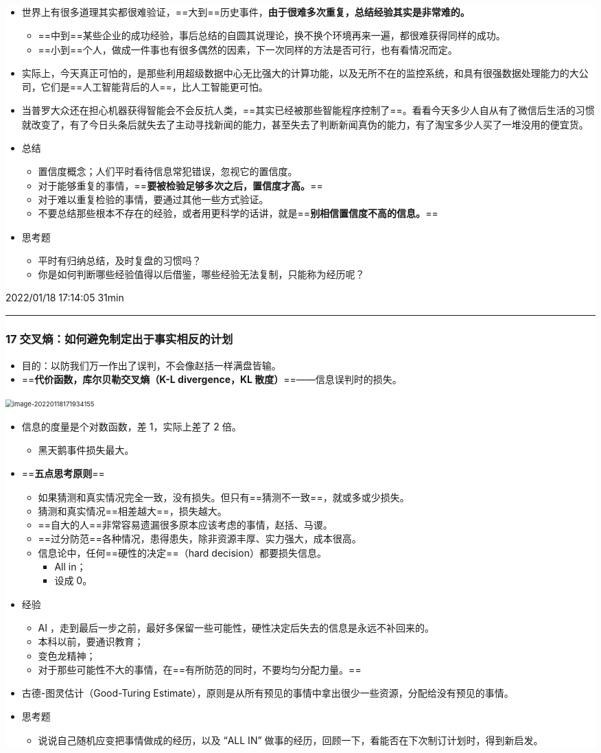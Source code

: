 * 世界上有很多道理其实都很难验证，==大到==历史事件，**由于很难多次重复，总结经验其实是非常难的。**
  * ==中到==某些企业的成功经验，事后总结的自圆其说理论，换不换个环境再来一遍，都很难获得同样的成功。
  * ==小到==个人，做成一件事也有很多偶然的因素，下一次同样的方法是否可行，也有看情况而定。

* 实际上，今天真正可怕的，是那些利用超级数据中心无比强大的计算功能，以及无所不在的监控系统，和具有很强数据处理能力的大公司，它们是==人工智能背后的人==，比人工智能更可怕。

* 当普罗大众还在担心机器获得智能会不会反抗人类，==其实已经被那些智能程序控制了==。看看今天多少人自从有了微信后生活的习惯就改变了，有了今日头条后就失去了主动寻找新闻的能力，甚至失去了判断新闻真伪的能力，有了淘宝多少人买了一堆没用的便宜货。

* 总结
  * 置信度概念；人们平时看待信息常犯错误，忽视它的置信度。
  * 对于能够重复的事情，==**要被检验足够多次之后，置信度才高。**==
  * 对于难以重复检验的事情，要通过其他一些方式验证。
  * 不要总结那些根本不存在的经验，或者用更科学的话讲，就是==**别相信置信度不高的信息。**==

* 思考题
  * 平时有归纳总结，及时复盘的习惯吗？
  * 你是如何判断哪些经验值得以后借鉴，哪些经验无法复制，只能称为经历呢？



2022/01/18 17:14:05 31min

------



### 17 交叉熵：如何避免制定出于事实相反的计划

* 目的：以防我们万一作出了误判，不会像赵括一样满盘皆输。
* ==**代价函数，库尔贝勒交叉熵（K-L divergence，KL 散度）**==——信息误判时的损失。

<img src="D:\TyporaTxt\PicCopy\image-20220118171934155.png" alt="image-20220118171934155" style="zoom:67%;" />

* 信息的度量是个对数函数，差 1，实际上差了 2 倍。
  * 黑天鹅事件损失最大。

* ==**五点思考原则**==
  * 如果猜测和真实情况完全一致，没有损失。但只有==猜测不一致==，就或多或少损失。
  * 猜测和真实情况==相差越大==，损失越大。
  * ==自大的人==非常容易遗漏很多原本应该考虑的事情，赵括、马谡。
  * ==过分防范==各种情况，患得患失，除非资源丰厚、实力强大，成本很高。
  * 信息论中，任何==硬性的决定==（hard decision）都要损失信息。
    * All in；
    * 设成 0。

* 经验
  * AI ，走到最后一步之前，最好多保留一些可能性，硬性决定后失去的信息是永远不补回来的。
  * 本科以前，要通识教育；
  * 变色龙精神；
  * 对于那些可能性不大的事情，在==有所防范的同时，不要均匀分配力量。==

* 古德-图灵估计（Good-Turing Estimate），原则是从所有预见的事情中拿出很少一些资源，分配给没有预见的事情。

* 思考题
  * 说说自己随机应变把事情做成的经历，以及 “ALL IN” 做事的经历，回顾一下，看能否在下次制订计划时，得到新启发。


